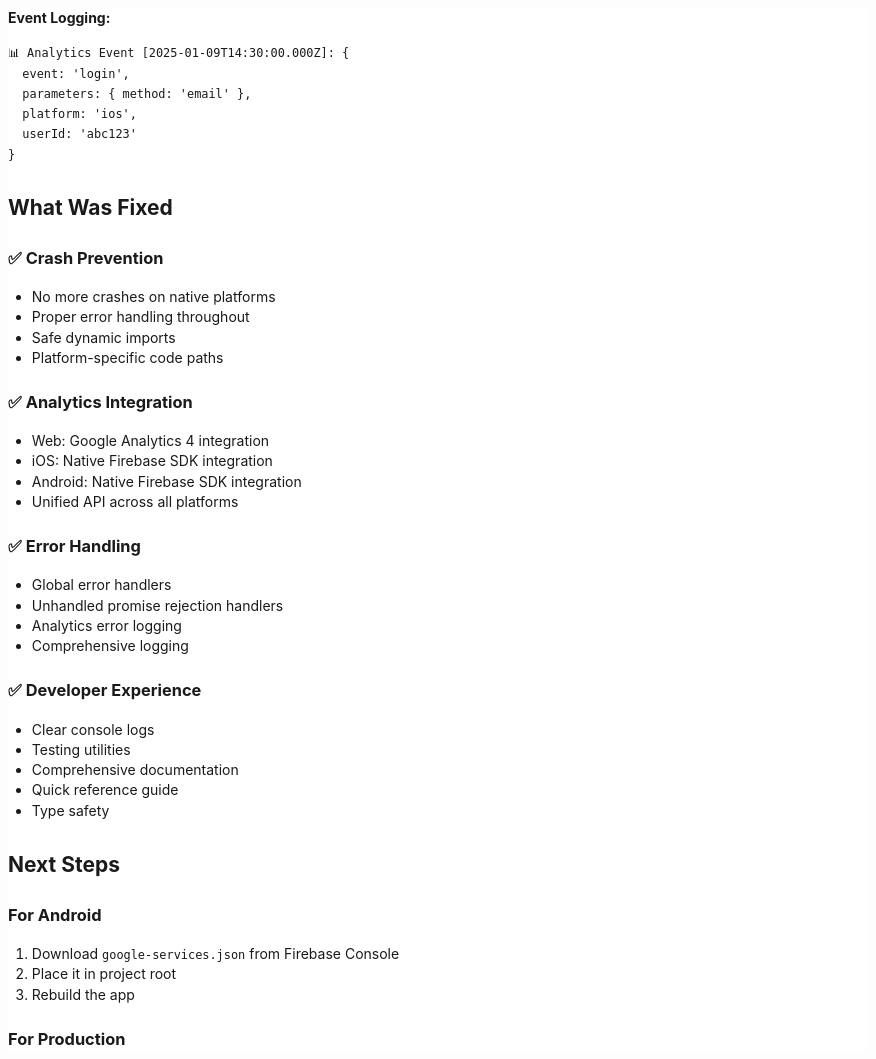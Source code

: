 **Event Logging:**
```
📊 Analytics Event [2025-01-09T14:30:00.000Z]: {
  event: 'login',
  parameters: { method: 'email' },
  platform: 'ios',
  userId: 'abc123'
}
```

## What Was Fixed

### ✅ Crash Prevention

- No more crashes on native platforms
- Proper error handling throughout
- Safe dynamic imports
- Platform-specific code paths

### ✅ Analytics Integration

- Web: Google Analytics 4 integration
- iOS: Native Firebase SDK integration
- Android: Native Firebase SDK integration
- Unified API across all platforms

### ✅ Error Handling

- Global error handlers
- Unhandled promise rejection handlers
- Analytics error logging
- Comprehensive logging

### ✅ Developer Experience

- Clear console logs
- Testing utilities
- Comprehensive documentation
- Quick reference guide
- Type safety

## Next Steps

### For Android

1. Download `google-services.json` from Firebase Console
2. Place it in project root
3. Rebuild the app

### For Production
